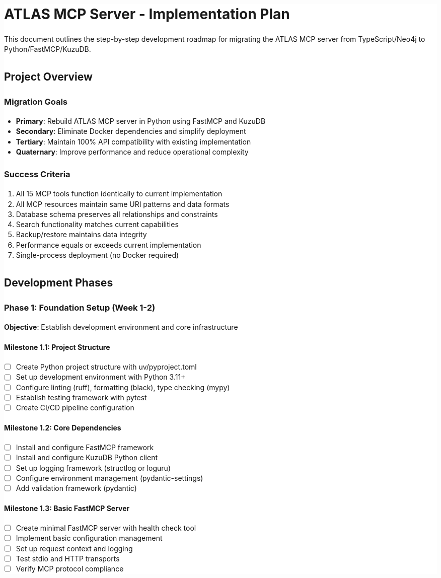 # ATLAS MCP Server - Implementation Plan

This document outlines the step-by-step development roadmap for migrating the ATLAS MCP server from TypeScript/Neo4j to Python/FastMCP/KuzuDB.

## Project Overview

### Migration Goals
- **Primary**: Rebuild ATLAS MCP server in Python using FastMCP and KuzuDB
- **Secondary**: Eliminate Docker dependencies and simplify deployment
- **Tertiary**: Maintain 100% API compatibility with existing implementation
- **Quaternary**: Improve performance and reduce operational complexity

### Success Criteria
1. All 15 MCP tools function identically to current implementation
2. All MCP resources maintain same URI patterns and data formats
3. Database schema preserves all relationships and constraints
4. Search functionality matches current capabilities
5. Backup/restore maintains data integrity
6. Performance equals or exceeds current implementation
7. Single-process deployment (no Docker required)

## Development Phases

### Phase 1: Foundation Setup (Week 1-2)
**Objective**: Establish development environment and core infrastructure

#### Milestone 1.1: Project Structure
- [ ] Create Python project structure with uv/pyproject.toml
- [ ] Set up development environment with Python 3.11+
- [ ] Configure linting (ruff), formatting (black), type checking (mypy)
- [ ] Establish testing framework with pytest
- [ ] Create CI/CD pipeline configuration

#### Milestone 1.2: Core Dependencies
- [ ] Install and configure FastMCP framework
- [ ] Install and configure KuzuDB Python client
- [ ] Set up logging framework (structlog or loguru)
- [ ] Configure environment management (pydantic-settings)
- [ ] Add validation framework (pydantic)

#### Milestone 1.3: Basic FastMCP Server
- [ ] Create minimal FastMCP server with health check tool
- [ ] Implement basic configuration management
- [ ] Set up request context and logging
- [ ] Test stdio and HTTP transports
- [ ] Verify MCP protocol compliance

